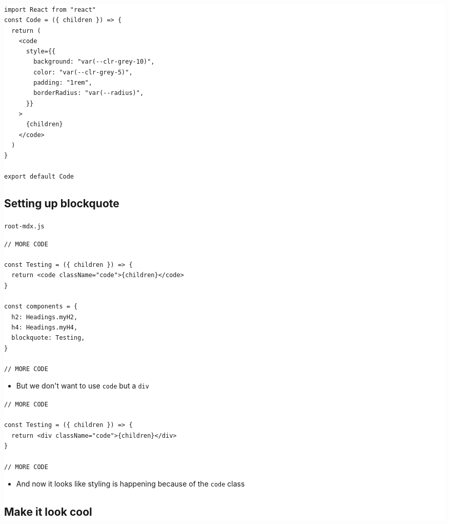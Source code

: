 ```
import React from "react"
const Code = ({ children }) => {
  return (
    <code
      style={{
        background: "var(--clr-grey-10)",
        color: "var(--clr-grey-5)",
        padding: "1rem",
        borderRadius: "var(--radius)",
      }}
    >
      {children}
    </code>
  )
}

export default Code
```

## Setting up blockquote
`root-mdx.js`

```
// MORE CODE

const Testing = ({ children }) => {
  return <code className="code">{children}</code>
}

const components = {
  h2: Headings.myH2,
  h4: Headings.myH4,
  blockquote: Testing,
}

// MORE CODE
```

* But we don't want to use `code` but a `div`

```
// MORE CODE

const Testing = ({ children }) => {
  return <div className="code">{children}</div>
}

// MORE CODE
```

* And now it looks like styling is happening because of the `code` class

## Make it look cool
